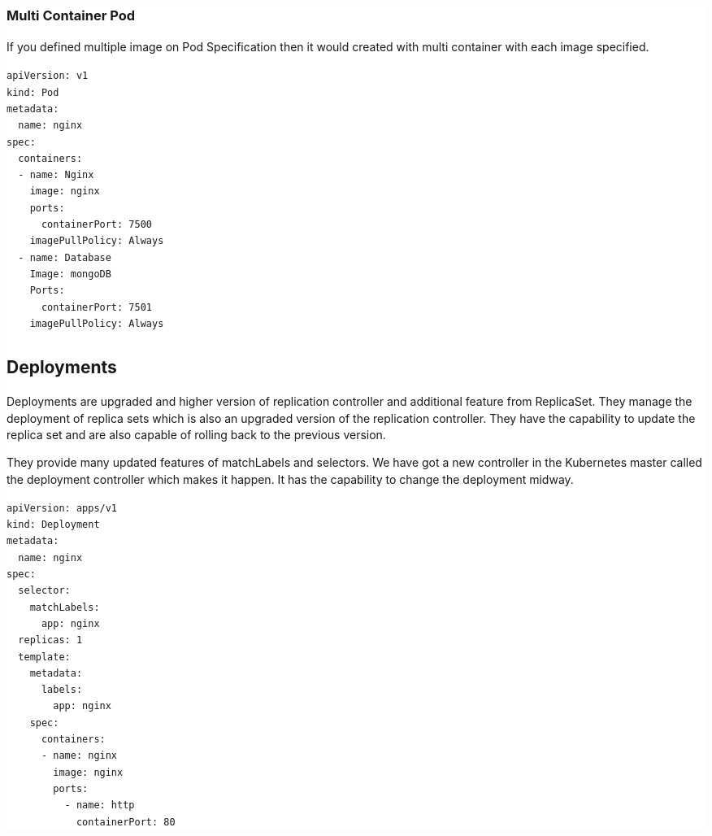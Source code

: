 ### Multi Container Pod

If you defined multiple image on Pod Specification then it would created
with multi container with each image specified.

``` {.yaml}
apiVersion: v1
kind: Pod
metadata:
  name: nginx
spec:
  containers:
  - name: Nginx
    image: nginx
    ports:
      containerPort: 7500
    imagePullPolicy: Always
  - name: Database
    Image: mongoDB
    Ports:
      containerPort: 7501
    imagePullPolicy: Always
```

Deployments
-----------

Deployments are upgraded and higher version of replication controller
and additional feature from ReplicaSet. They manage the deployment of
replica sets which is also an upgraded version of the replication
controller. They have the capability to update the replica set and are
also capable of rolling back to the previous version.

They provide many updated features of matchLabels and selectors. We have
got a new controller in the Kubernetes master called the deployment
controller which makes it happen. It has the capability to change the
deployment midway.

``` {.yaml}
apiVersion: apps/v1
kind: Deployment
metadata:
  name: nginx
spec:
  selector:
    matchLabels:
      app: nginx
  replicas: 1
  template:
    metadata:
      labels:
        app: nginx
    spec:
      containers:
      - name: nginx
        image: nginx
        ports:
          - name: http
            containerPort: 80
```
